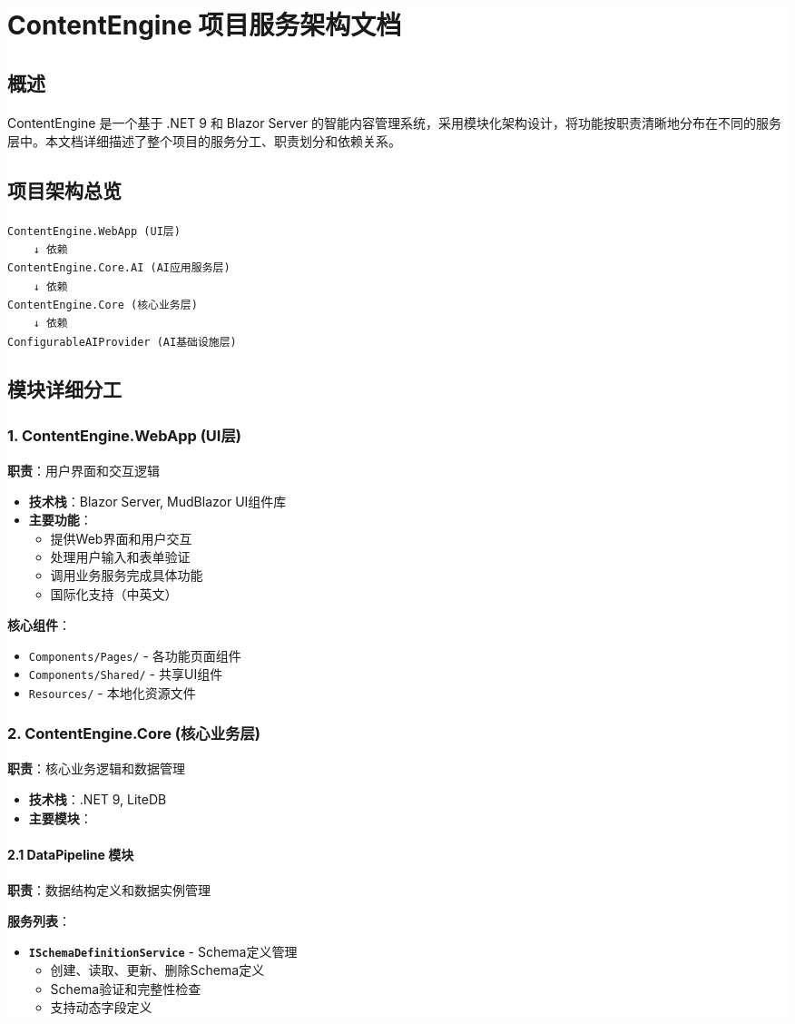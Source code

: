 # ContentEngine 项目服务架构文档

## 概述

ContentEngine 是一个基于 .NET 9 和 Blazor Server 的智能内容管理系统，采用模块化架构设计，将功能按职责清晰地分布在不同的服务层中。本文档详细描述了整个项目的服务分工、职责划分和依赖关系。

## 项目架构总览

```
ContentEngine.WebApp (UI层)
    ↓ 依赖
ContentEngine.Core.AI (AI应用服务层)
    ↓ 依赖
ContentEngine.Core (核心业务层)
    ↓ 依赖
ConfigurableAIProvider (AI基础设施层)
```

## 模块详细分工

### 1. ContentEngine.WebApp (UI层)

**职责**：用户界面和交互逻辑
- **技术栈**：Blazor Server, MudBlazor UI组件库
- **主要功能**：
  - 提供Web界面和用户交互
  - 处理用户输入和表单验证
  - 调用业务服务完成具体功能
  - 国际化支持（中英文）

**核心组件**：
- `Components/Pages/` - 各功能页面组件
- `Components/Shared/` - 共享UI组件
- `Resources/` - 本地化资源文件

### 2. ContentEngine.Core (核心业务层)

**职责**：核心业务逻辑和数据管理
- **技术栈**：.NET 9, LiteDB
- **主要模块**：

#### 2.1 DataPipeline 模块
**职责**：数据结构定义和数据实例管理

**服务列表**：
- **`ISchemaDefinitionService`** - Schema定义管理
  - 创建、读取、更新、删除Schema定义
  - Schema验证和完整性检查
  - 支持动态字段定义
